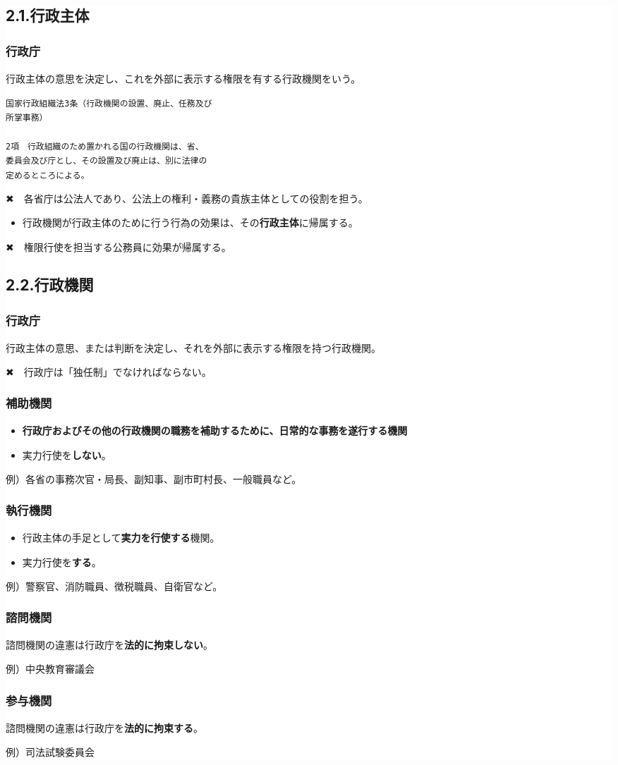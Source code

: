 ## 2.1.行政主体

### 行政庁

行政主体の意思を決定し、これを外部に表示する権限を有する行政機関をいう。

```
国家行政組織法3条（行政機関の設置、廃止、任務及び
所掌事務）

2項　行政組織のため置かれる国の行政機関は、省、
委員会及び庁とし、その設置及び廃止は、別に法律の
定めるところによる。
```

✖︎　各省庁は公法人であり、公法上の権利・義務の貴族主体としての役割を担う。

* 行政機関が行政主体のために行う行為の効果は、その**行政主体**に帰属する。

✖︎　権限行使を担当する公務員に効果が帰属する。

## 2.2.行政機関

### 行政庁

行政主体の意思、または判断を決定し、それを外部に表示する権限を持つ行政機関。

✖︎　行政庁は「独任制」でなければならない。

### 補助機関

* **行政庁およびその他の行政機関の職務を補助するために、日常的な事務を遂行する機関**

* 実力行使を**しない**。

例）各省の事務次官・局長、副知事、副市町村長、一般職員など。

### 執行機関

* 行政主体の手足として**実力を行使する**機関。

* 実力行使を**する**。

例）警察官、消防職員、徴税職員、自衛官など。

### 諮問機関

諮問機関の違憲は行政庁を**法的に拘束しない**。

例）中央教育審議会

### 参与機関

諮問機関の違憲は行政庁を**法的に拘束する**。

例）司法試験委員会
